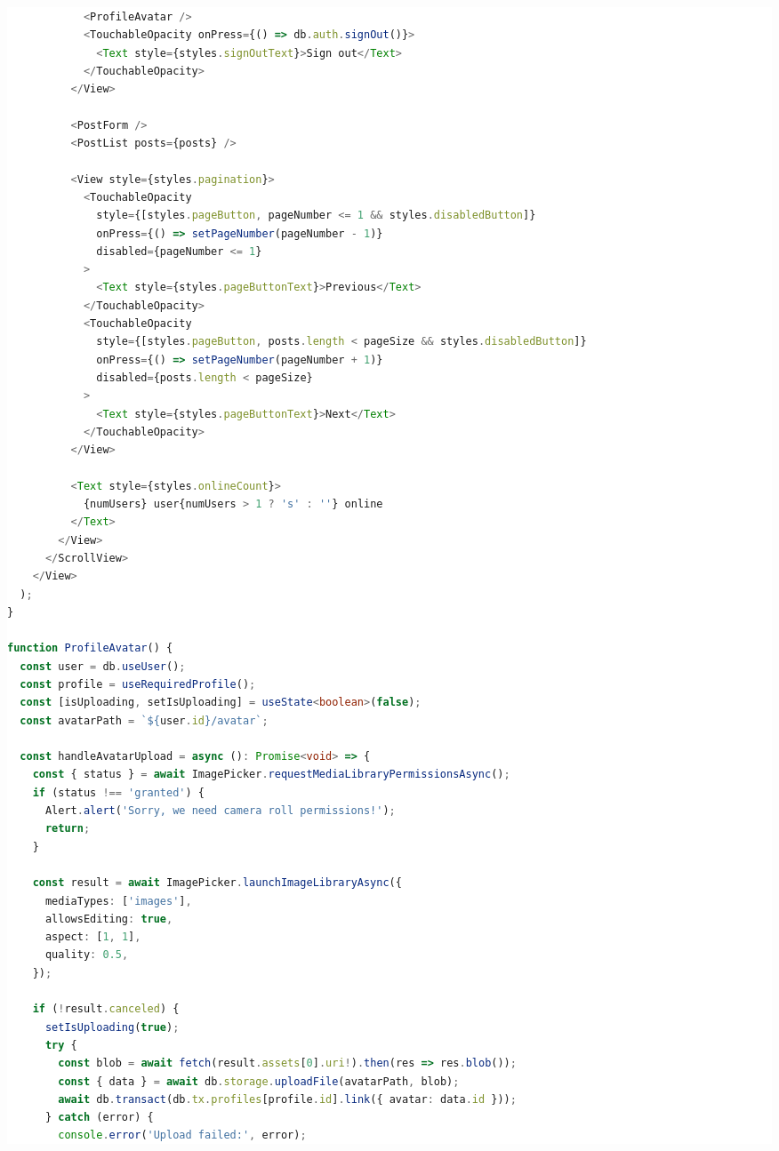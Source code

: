 ```typescript
            <ProfileAvatar />
            <TouchableOpacity onPress={() => db.auth.signOut()}>
              <Text style={styles.signOutText}>Sign out</Text>
            </TouchableOpacity>
          </View>

          <PostForm />
          <PostList posts={posts} />

          <View style={styles.pagination}>
            <TouchableOpacity
              style={[styles.pageButton, pageNumber <= 1 && styles.disabledButton]}
              onPress={() => setPageNumber(pageNumber - 1)}
              disabled={pageNumber <= 1}
            >
              <Text style={styles.pageButtonText}>Previous</Text>
            </TouchableOpacity>
            <TouchableOpacity
              style={[styles.pageButton, posts.length < pageSize && styles.disabledButton]}
              onPress={() => setPageNumber(pageNumber + 1)}
              disabled={posts.length < pageSize}
            >
              <Text style={styles.pageButtonText}>Next</Text>
            </TouchableOpacity>
          </View>

          <Text style={styles.onlineCount}>
            {numUsers} user{numUsers > 1 ? 's' : ''} online
          </Text>
        </View>
      </ScrollView>
    </View>
  );
}

function ProfileAvatar() {
  const user = db.useUser();
  const profile = useRequiredProfile();
  const [isUploading, setIsUploading] = useState<boolean>(false);
  const avatarPath = `${user.id}/avatar`;

  const handleAvatarUpload = async (): Promise<void> => {
    const { status } = await ImagePicker.requestMediaLibraryPermissionsAsync();
    if (status !== 'granted') {
      Alert.alert('Sorry, we need camera roll permissions!');
      return;
    }

    const result = await ImagePicker.launchImageLibraryAsync({
      mediaTypes: ['images'],
      allowsEditing: true,
      aspect: [1, 1],
      quality: 0.5,
    });

    if (!result.canceled) {
      setIsUploading(true);
      try {
        const blob = await fetch(result.assets[0].uri!).then(res => res.blob());
        const { data } = await db.storage.uploadFile(avatarPath, blob);
        await db.transact(db.tx.profiles[profile.id].link({ avatar: data.id }));
      } catch (error) {
        console.error('Upload failed:', error);
```